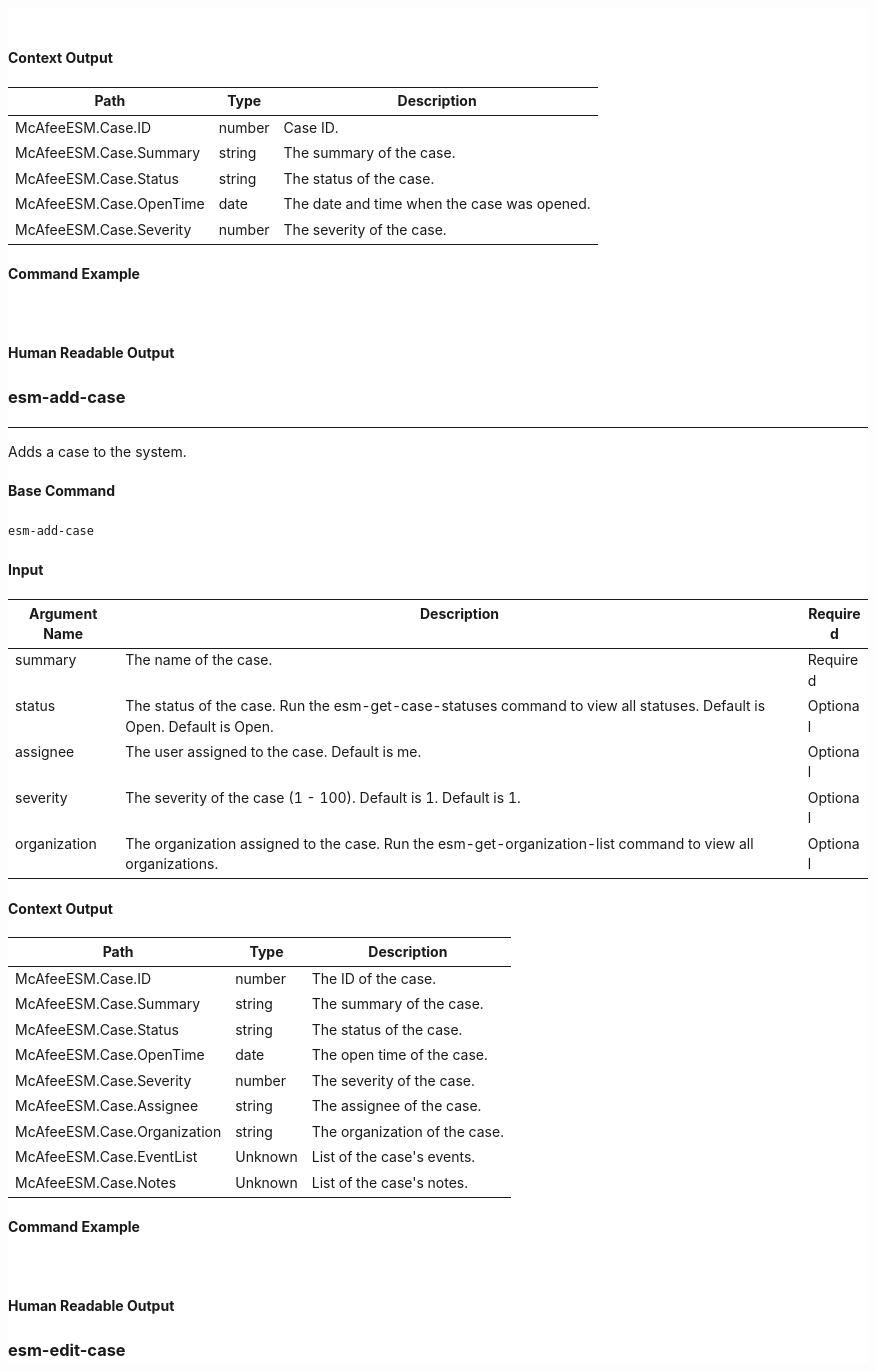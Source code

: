 ``` ```

#### Context Output

| **Path** | **Type** | **Description** |
| --- | --- | --- |
| McAfeeESM.Case.ID | number | Case ID. | 
| McAfeeESM.Case.Summary | string | The summary of the case. | 
| McAfeeESM.Case.Status | string | The status of the case. | 
| McAfeeESM.Case.OpenTime | date | The date and time when the case was opened. | 
| McAfeeESM.Case.Severity | number | The severity of the case. | 


#### Command Example
``` ```

#### Human Readable Output



### esm-add-case
***
Adds a case to the system.


#### Base Command

`esm-add-case`
#### Input

| **Argument Name** | **Description** | **Required** |
| --- | --- | --- |
| summary | The name of the case. | Required | 
| status | The status of the case. Run the esm-get-case-statuses command to view all statuses. Default is Open. Default is Open. | Optional | 
| assignee | The user assigned to the case. Default is me. | Optional | 
| severity | The severity of the case (1 - 100). Default is 1. Default is 1. | Optional | 
| organization | The organization assigned to the case. Run the esm-get-organization-list command to view all organizations. | Optional | 


#### Context Output

| **Path** | **Type** | **Description** |
| --- | --- | --- |
| McAfeeESM.Case.ID | number | The ID of the case. | 
| McAfeeESM.Case.Summary | string | The summary of the case. | 
| McAfeeESM.Case.Status | string | The status of the case. | 
| McAfeeESM.Case.OpenTime | date | The open time of the case. | 
| McAfeeESM.Case.Severity | number | The severity of the case. | 
| McAfeeESM.Case.Assignee | string | The assignee of the case. | 
| McAfeeESM.Case.Organization | string | The organization of the case. | 
| McAfeeESM.Case.EventList | Unknown | List of the case's events. | 
| McAfeeESM.Case.Notes | Unknown | List of the case's notes. | 


#### Command Example
``` ```

#### Human Readable Output



### esm-edit-case
```